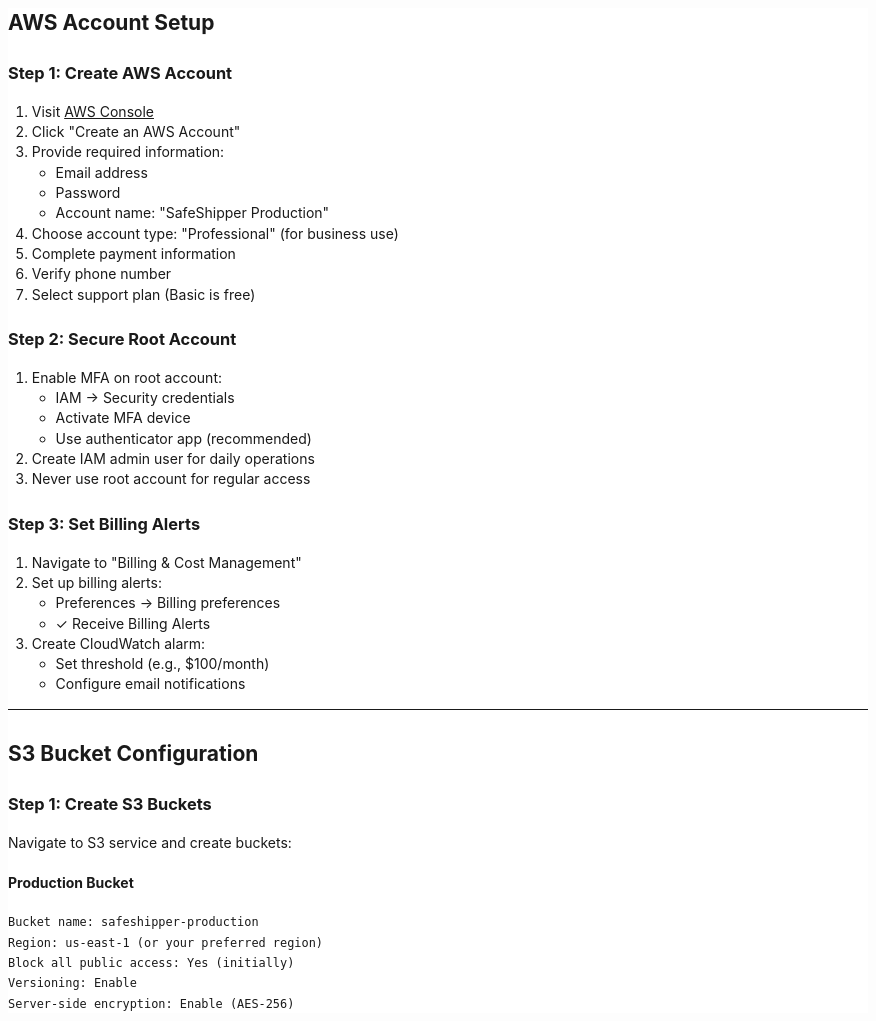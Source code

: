 
## AWS Account Setup

### Step 1: Create AWS Account

1. Visit [AWS Console](https://aws.amazon.com/)
2. Click "Create an AWS Account"
3. Provide required information:
   - Email address
   - Password
   - Account name: "SafeShipper Production"
4. Choose account type: "Professional" (for business use)
5. Complete payment information
6. Verify phone number
7. Select support plan (Basic is free)

### Step 2: Secure Root Account

1. Enable MFA on root account:
   - IAM → Security credentials
   - Activate MFA device
   - Use authenticator app (recommended)
2. Create IAM admin user for daily operations
3. Never use root account for regular access

### Step 3: Set Billing Alerts

1. Navigate to "Billing & Cost Management"
2. Set up billing alerts:
   - Preferences → Billing preferences
   - ✓ Receive Billing Alerts
3. Create CloudWatch alarm:
   - Set threshold (e.g., $100/month)
   - Configure email notifications

---

## S3 Bucket Configuration

### Step 1: Create S3 Buckets

Navigate to S3 service and create buckets:

#### Production Bucket
```
Bucket name: safeshipper-production
Region: us-east-1 (or your preferred region)
Block all public access: Yes (initially)
Versioning: Enable
Server-side encryption: Enable (AES-256)
```
